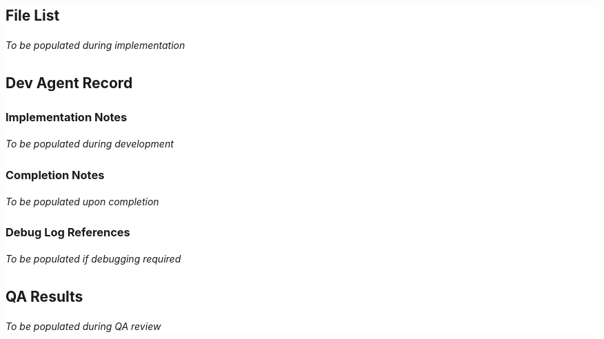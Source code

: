 ## File List

*To be populated during implementation*

## Dev Agent Record

### Implementation Notes
*To be populated during development*

### Completion Notes
*To be populated upon completion*

### Debug Log References
*To be populated if debugging required*

## QA Results

*To be populated during QA review*
